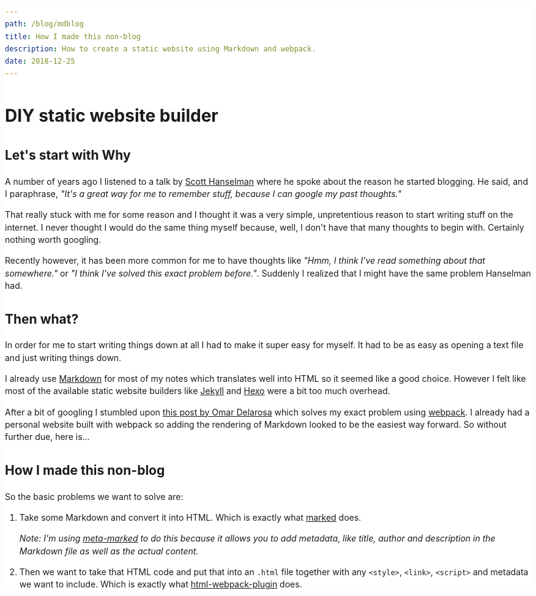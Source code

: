 ```yaml
---
path: /blog/mdblog
title: How I made this non-blog
description: How to create a static website using Markdown and webpack.
date: 2018-12-25
---
```


# DIY static website builder

## Let's start with Why
A number of years ago I listened to a talk by [Scott Hanselman][1] where he spoke about the reason he started blogging. He said, and I paraphrase, _"It's a great way for me to remember stuff, because I can google my past thoughts."_

That really stuck with me for some reason and I thought it was a very simple, unpretentious reason to start writing stuff on the internet.
I never thought I would do the same thing myself because, well, I don't have that many thoughts to begin with. Certainly nothing worth googling.

Recently however, it has been more common for me to have thoughts like _"Hmm, I think I've read something about that somewhere."_ or _"I think I've solved this exact problem before."_. Suddenly I realized that I might have the same problem Hanselman had.

## Then what?
In order for me to start writing things down at all I had to make it super easy for myself. It had to be as easy as opening a text file and just writing things down.

I already use [Markdown][2] for most of my notes which translates well into HTML so it seemed like a good choice.
However I felt like most of the available static website builders like [Jekyll][4] and [Hexo][3] were a bit too much overhead.

After a bit of googling I stumbled upon [this post by Omar Delarosa][5] which solves my exact problem using [webpack][6]. I already had a personal website built with webpack so adding the rendering of Markdown looked to be the easiest way forward.
So without further due, here is...

## How I made this non-blog

So the basic problems we want to solve are:
1. Take some Markdown and convert it into HTML.
Which is exactly what [marked][7] does.

   _Note: I'm using [meta-marked][8] to do this because it allows you to add metadata, like title, author and description in the Markdown file as well as the actual content._

2. Then we want to take that HTML code and put that into an `.html` file together with any `<style>`, `<link>`, `<script>` and metadata we want to include.
Which is exactly what [html-webpack-plugin][9] does.


[1]: https://www.hanselman.com/
[2]: https://daringfireball.net/projects/markdown/
[3]: https://hexo.io/
[4]: https://jekyllrb.com/
[5]: https://www.omardelarosa.com/posts/making-a-markdown-blog-using-webpack.html
[6]: https://webpack.js.org/
[7]: https://marked.js.org/#/README.md
[8]: https://github.com/j201/meta-marked
[9]: https://github.com/jantimon/html-webpack-plugin
[10]: https://github.com/jantimon/html-webpack-plugin#options
[11]: https://github.com/a-game/markdown-website
[12]: https://github.com/a-game/a-game.github.io
[13]: https://developer.mozilla.org/en-US/docs/Web/JavaScript/Reference/Operators/Spread_syntax